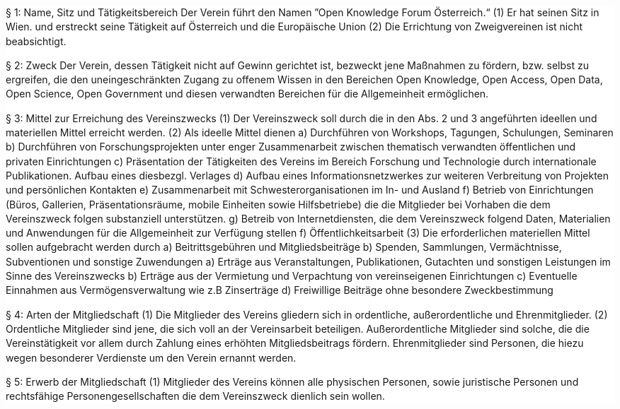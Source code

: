§ 1: Name, Sitz und Tätigkeitsbereich
Der Verein  führt den Namen ”Open Knowledge Forum Österreich.“
(1)  Er hat seinen Sitz in Wien. und erstreckt seine Tätigkeit auf Österreich und die Europäische Union
(2)  Die Errichtung von Zweigvereinen ist nicht beabsichtigt.


§ 2: Zweck
Der Verein, dessen Tätigkeit nicht auf Gewinn gerichtet ist, bezweckt jene Maßnahmen zu fördern, bzw. selbst zu ergreifen, die den uneingeschränkten Zugang zu offenem Wissen in den Bereichen Open Knowledge, Open Access, Open Data, Open Science, Open Government und diesen verwandten Bereichen für die Allgemeinheit ermöglichen.


§ 3: Mittel zur Erreichung des Vereinszwecks
(1)  Der Vereinszweck soll durch die in den Abs. 2 und 3 angeführten ideellen und materiellen Mittel erreicht werden.
(2)  Als ideelle Mittel dienen
  a) Durchführen von Workshops, Tagungen, Schulungen, Seminaren
  b) Durchführen von Forschungsprojekten unter enger Zusammenarbeit zwischen thematisch verwandten öffentlichen und privaten Einrichtungen
  c) Präsentation der Tätigkeiten des Vereins im Bereich Forschung und Technologie durch internationale Publikationen. Aufbau eines diesbezgl. Verlages
  d) Aufbau eines Informationsnetzwerkes zur weiteren Verbreitung von Projekten und persönlichen Kontakten
  e) Zusammenarbeit mit Schwesterorganisationen im In- und Ausland
  f) Betrieb von Einrichtungen (Büros, Gallerien, Präsentationsräume, mobile Einheiten sowie Hilfsbetriebe) die die Mitglieder bei Vorhaben die dem Vereinszweck folgen substanziell unterstützen.
  g) Betreib von Internetdiensten, die dem Vereinszweck folgend Daten, Materialien und Anwendungen für die Allgemeinheit zur Verfügung stellen
  f)  Öffentlichkeitsarbeit
(3)  Die erforderlichen materiellen Mittel sollen aufgebracht werden durch
  a) Beitrittsgebühren und Mitgliedsbeiträge
  b) Spenden, Sammlungen, Vermächtnisse, Subventionen und sonstige Zuwendungen
  a) Erträge aus Veranstaltungen, Publikationen, Gutachten und sonstigen Leistungen im Sinne des Vereinszwecks
  b) Erträge aus der Vermietung und Verpachtung von vereinseigenen Einrichtungen
  c) Eventuelle Einnahmen aus Vermögensverwaltung wie z.B Zinserträge
  d) Freiwillige Beiträge ohne besondere Zweckbestimmung




§ 4: Arten der Mitgliedschaft
(1)  Die Mitglieder des Vereins gliedern sich in ordentliche, außerordentliche und Ehrenmitglieder.
(2)  Ordentliche Mitglieder sind jene, die sich voll an der Vereinsarbeit beteiligen. Außerordentliche Mitglieder sind solche, die die Vereinstätigkeit vor allem durch Zahlung eines erhöhten Mitgliedsbeitrags fördern. Ehrenmitglieder sind Personen, die hiezu wegen besonderer Verdienste um den Verein ernannt werden.


§ 5: Erwerb der Mitgliedschaft
(1)  Mitglieder des Vereins können alle physischen Personen, sowie juristische Personen und rechtsfähige Personengesellschaften die dem Vereinszweck dienlich sein wollen.

